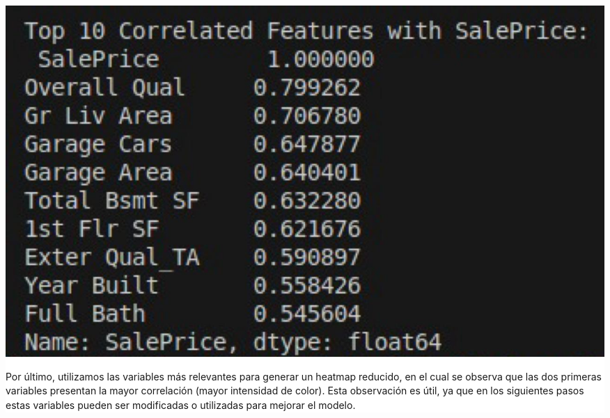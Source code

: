 <img src="https://github.com/KevinAlberto01/3.MachineLearning/blob/main/0.Roadmap/1.FundamentalsML/2.HousePricePrediction/1.Basic/Steps/Img/2.EDA/2.1.2.jpeg?raw=true" alt="Tipos de datos" style="width: 100%; height: auto;">

Por último, utilizamos las variables más relevantes para generar un heatmap reducido, en el cual se observa que las dos primeras variables presentan la mayor correlación (mayor intensidad de color). Esta observación es útil, ya que en los siguientes pasos estas variables pueden ser modificadas o utilizadas para mejorar el modelo.
